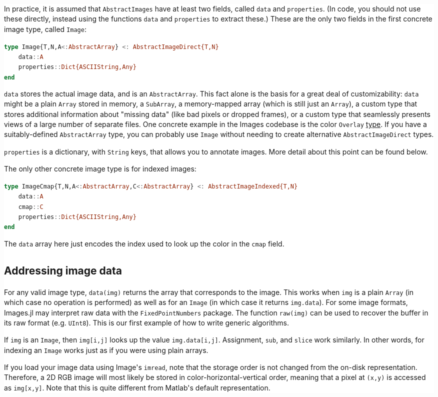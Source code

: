In practice, it is assumed that `AbstractImages` have at least two fields,
called `data` and `properties`. (In code, you should not use these directly,
instead using the functions `data` and `properties` to extract these.)  These
are the only two fields in the first concrete image type, called `Image`:

```julia
type Image{T,N,A<:AbstractArray} <: AbstractImageDirect{T,N}
    data::A
    properties::Dict{ASCIIString,Any}
end
```

`data` stores the actual image data, and is an `AbstractArray`. This fact alone
is the basis for a great deal of customizability: `data` might be a plain
`Array` stored in memory, a `SubArray`, a memory-mapped array (which is still
just an `Array`), a custom type that stores additional information about
"missing data" (like bad pixels or dropped frames), or a custom type that
seamlessly presents views of a large number of separate files.  One concrete
example in the Images codebase is the color `Overlay` [type](overlays.html).  If
you have a suitably-defined `AbstractArray` type, you can probably use `Image`
without needing to create alternative `AbstractImageDirect` types.


`properties` is a dictionary, with `String` keys, that allows you to annotate
images. More detail about this point can be found below.

The only other concrete image type is for indexed images:

```julia
type ImageCmap{T,N,A<:AbstractArray,C<:AbstractArray} <: AbstractImageIndexed{T,N}
    data::A
    cmap::C
    properties::Dict{ASCIIString,Any}
end
```

The `data` array here just encodes the index used to look up the color in the
`cmap` field.

## Addressing image data

For any valid image type, `data(img)` returns the array that corresponds to the
image.  This works when `img` is a plain `Array` (in which case no operation is
performed) as well as for an `Image` (in which case it returns `img.data`).
For some image formats, Images.jl may interpret raw data with the `FixedPointNumbers`
package. The function `raw(img)` can be used to recover the buffer in its raw format
(e.g. `UInt8`). This is our first example of how to write generic algorithms.

If `img` is an `Image`, then `img[i,j]` looks up the value `img.data[i,j]`.
Assignment, `sub`, and `slice` work similarly. In other words, for indexing an
`Image` works just as if you were using plain arrays.

If you load your image data using Image's `imread`, note that the storage order
is not changed from the on-disk representation. Therefore, a 2D RGB image will
most likely be stored in color-horizontal-vertical order, meaning that a pixel
at `(x,y)` is accessed as `img[x,y]`. Note that this is quite different from
Matlab's default representation.
